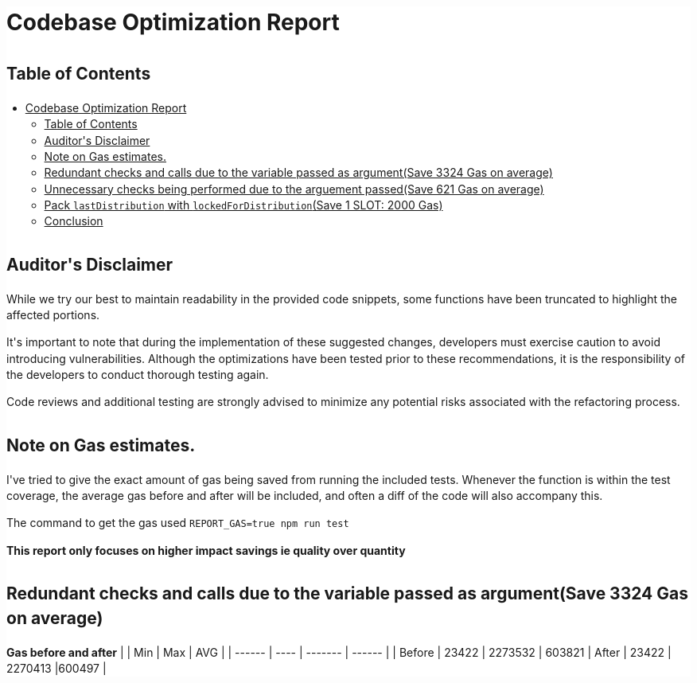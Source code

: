 # Codebase Optimization Report

## Table of Contents

- [Codebase Optimization Report](#codebase-optimization-report)
  - [Table of Contents](#table-of-contents)
  - [Auditor's Disclaimer](#auditors-disclaimer)
  - [Note on Gas estimates.](#note-on-gas-estimates)
  - [Redundant checks and calls due to the variable passed as argument(Save 3324 Gas on average)](#redundant-checks-and-calls-due-to-the-variable-passed-as-argumentsave-3324-gas-on-average)
  - [Unnecessary checks being performed due to the arguement passed(Save 621 Gas on average)](#unnecessary-checks-being-performed-due-to-the-arguement-passedsave-621-gas-on-average)
  - [Pack `lastDistribution` with `lockedForDistribution`(Save 1 SLOT: 2000 Gas)](#pack-lastdistribution-with-lockedfordistributionsave-1-slot-2000-gas)
  - [Conclusion](#conclusion)


## Auditor's Disclaimer 

While we try our best to maintain readability in the provided code snippets, some functions have been truncated to highlight the affected portions.

It's important to note that during the implementation of these suggested changes, developers must exercise caution to avoid introducing vulnerabilities. Although the optimizations have been tested prior to these recommendations, it is the responsibility of the developers to conduct thorough testing again.

Code reviews and additional testing are strongly advised to minimize any potential risks associated with the refactoring process.


## Note on Gas estimates.
I've tried to give the exact amount of gas being saved from running the included tests. Whenever the function is within the test coverage, the average gas before and after will be included, and often a diff of the code will also accompany this.

The command to get the gas used `REPORT_GAS=true npm run test`


**This report only focuses on higher impact savings ie quality over quantity**


## Redundant checks and calls due to the variable passed as argument(Save 3324 Gas on average)
**Gas before and after**
|        | Min  | Max | AVG | 
| ------ | ---- | ------- | ------ |
| Before | 23422 | 2273532 | 603821
| After  | 23422 | 2270413  |600497        |
  
